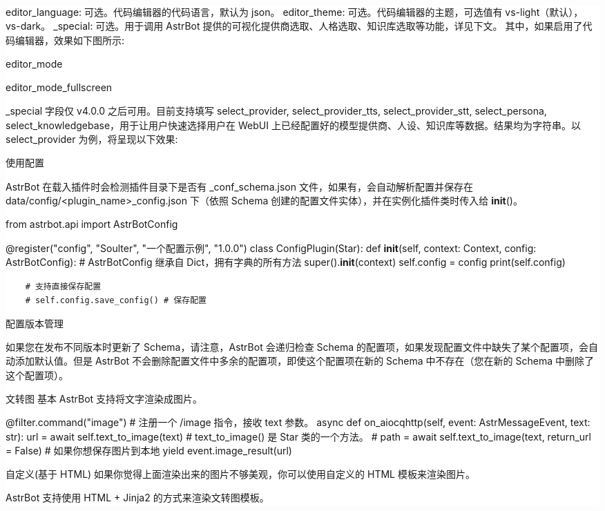 editor_language: 可选。代码编辑器的代码语言，默认为 json。
editor_theme: 可选。代码编辑器的主题，可选值有 vs-light（默认）， vs-dark。
_special: 可选。用于调用 AstrBot 提供的可视化提供商选取、人格选取、知识库选取等功能，详见下文。
其中，如果启用了代码编辑器，效果如下图所示:

editor_mode

editor_mode_fullscreen

_special 字段仅 v4.0.0 之后可用。目前支持填写 select_provider, select_provider_tts, select_provider_stt, select_persona, select_knowledgebase，用于让用户快速选择用户在 WebUI 上已经配置好的模型提供商、人设、知识库等数据。结果均为字符串。以 select_provider 为例，将呈现以下效果:



使用配置

AstrBot 在载入插件时会检测插件目录下是否有 _conf_schema.json 文件，如果有，会自动解析配置并保存在 data/config/<plugin_name>_config.json 下（依照 Schema 创建的配置文件实体），并在实例化插件类时传入给 __init__()。


from astrbot.api import AstrBotConfig

@register("config", "Soulter", "一个配置示例", "1.0.0")
class ConfigPlugin(Star):
    def __init__(self, context: Context, config: AstrBotConfig): # AstrBotConfig 继承自 Dict，拥有字典的所有方法
        super().__init__(context)
        self.config = config
        print(self.config)

        # 支持直接保存配置
        # self.config.save_config() # 保存配置
配置版本管理

如果您在发布不同版本时更新了 Schema，请注意，AstrBot 会递归检查 Schema 的配置项，如果发现配置文件中缺失了某个配置项，会自动添加默认值。但是 AstrBot 不会删除配置文件中多余的配置项，即使这个配置项在新的 Schema 中不存在（您在新的 Schema 中删除了这个配置项）。

文转图
基本
AstrBot 支持将文字渲染成图片。


@filter.command("image") # 注册一个 /image 指令，接收 text 参数。
async def on_aiocqhttp(self, event: AstrMessageEvent, text: str):
    url = await self.text_to_image(text) # text_to_image() 是 Star 类的一个方法。
    # path = await self.text_to_image(text, return_url = False) # 如果你想保存图片到本地
    yield event.image_result(url)


自定义(基于 HTML)
如果你觉得上面渲染出来的图片不够美观，你可以使用自定义的 HTML 模板来渲染图片。

AstrBot 支持使用 HTML + Jinja2 的方式来渲染文转图模板。
